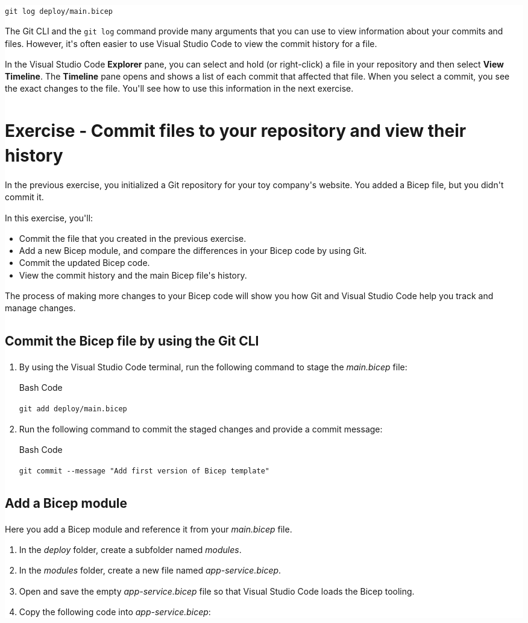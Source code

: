     git log deploy/main.bicep
    

The Git CLI and the `git log` command provide many arguments that you can use to view information about your commits and files. However, it's often easier to use Visual Studio Code to view the commit history for a file.

In the Visual Studio Code **Explorer** pane, you can select and hold (or right-click) a file in your repository and then select **View Timeline**. The **Timeline** pane opens and shows a list of each commit that affected that file. When you select a commit, you see the exact changes to the file. You'll see how to use this information in the next exercise.


# Exercise - Commit files to your repository and view their history

In the previous exercise, you initialized a Git repository for your toy company's website. You added a Bicep file, but you didn't commit it.

In this exercise, you'll:

-   Commit the file that you created in the previous exercise.
-   Add a new Bicep module, and compare the differences in your Bicep code by using Git.
-   Commit the updated Bicep code.
-   View the commit history and the main Bicep file's history.

The process of making more changes to your Bicep code will show you how Git and Visual Studio Code help you track and manage changes.

## Commit the Bicep file by using the Git CLI

1.  By using the Visual Studio Code terminal, run the following command to stage the _main.bicep_ file:
    
    Bash Code
    
        git add deploy/main.bicep
        
    
2.  Run the following command to commit the staged changes and provide a commit message:
    
    Bash Code
    
        git commit --message "Add first version of Bicep template"
        
    

## Add a Bicep module

Here you add a Bicep module and reference it from your _main.bicep_ file.

1.  In the _deploy_ folder, create a subfolder named _modules_.
    
2.  In the _modules_ folder, create a new file named _app-service.bicep_.
    
3.  Open and save the empty _app-service.bicep_ file so that Visual Studio Code loads the Bicep tooling.
    
4.  Copy the following code into _app-service.bicep_:
    